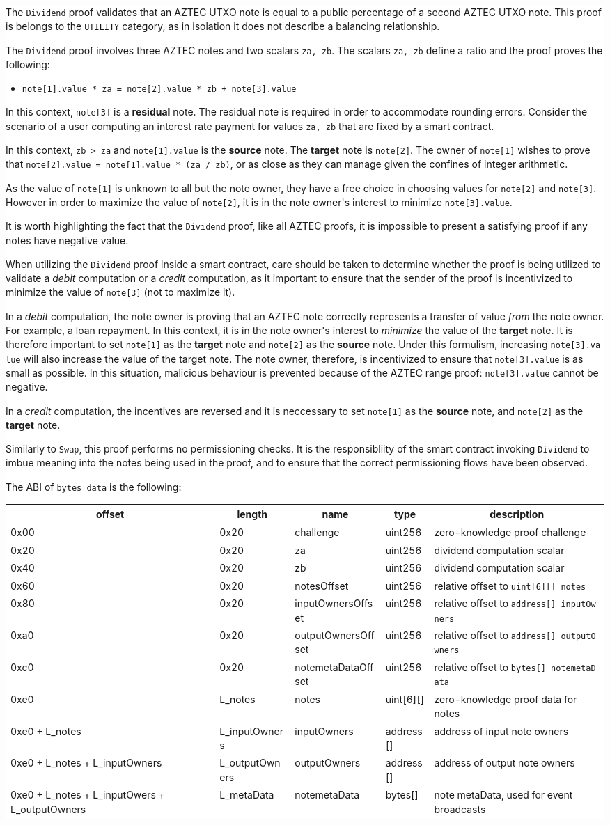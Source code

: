 The `Dividend` proof validates that an AZTEC UTXO note is equal to a public percentage of a second AZTEC UTXO note. This proof is belongs to the `UTILITY` category, as in isolation it does not describe a balancing relationship.

The `Dividend` proof involves three AZTEC notes and two scalars `za, zb`. The scalars `za, zb` define a ratio and the proof proves the following:

-   `note[1].value * za = note[2].value * zb + note[3].value`

In this context, `note[3]` is a **residual** note. The residual note is required in order to accommodate rounding errors. Consider the scenario of a user computing an interest rate payment for values `za, zb` that are fixed by a smart contract.

In this context, `zb > za` and `note[1].value` is the **source** note. The **target** note is `note[2]`. The owner of `note[1]` wishes to prove that `note[2].value = note[1].value * (za / zb)`, or as close as they can manage given the confines of integer arithmetic.

As the value of `note[1]` is unknown to all but the note owner, they have a free choice in choosing values for `note[2]` and `note[3]`. However in order to maximize the value of `note[2]`, it is in the note owner's interest to minimize `note[3].value`.

It is worth highlighting the fact that the `Dividend` proof, like all AZTEC proofs, it is impossible to present a satisfying proof if any notes have negative value.

When utilizing the `Dividend` proof inside a smart contract, care should be taken to determine whether the proof is being utilized to validate a _debit_ computation or a _credit_ computation, as it important to ensure that the sender of the proof is incentivized to minimize the value of `note[3]` (not to maximize it).

In a _debit_ computation, the note owner is proving that an AZTEC note correctly represents a transfer of value _from_ the note owner. For example, a loan repayment. In this context, it is in the note owner's interest to _minimize_ the value of the **target** note. It is therefore important to set `note[1]` as the **target** note and `note[2]` as the **source** note. Under this formulism, increasing `note[3].value` will also increase the value of the target note. The note owner, therefore, is incentivized to ensure that `note[3].value` is as small as possible. In this situation, malicious behaviour is prevented because of the AZTEC range proof: `note[3].value` cannot be negative.

In a _credit_ computation, the incentives are reversed and it is neccessary to set `note[1]` as the **source** note, and `note[2]` as the **target** note.

Similarly to `Swap`, this proof performs no permissioning checks. It is the responsibliity of the smart contract invoking `Dividend` to imbue meaning into the notes being used in the proof, and to ensure that the correct permissioning flows have been observed.

The ABI of `bytes data` is the following:

| offset                                         | length         | name               | type      | description                                 |
| ---------------------------------------------- | -------------- | ------------------ | --------- | ------------------------------------------- |
| 0x00                                           | 0x20           | challenge          | uint256   | zero-knowledge proof challenge              |
| 0x20                                           | 0x20           | za                 | uint256   | dividend computation scalar                 |
| 0x40                                           | 0x20           | zb                 | uint256   | dividend computation scalar                 |
| 0x60                                           | 0x20           | notesOffset        | uint256   | relative offset to `uint[6][] notes`        |
| 0x80                                           | 0x20           | inputOwnersOffset  | uint256   | relative offset to `address[] inputOwners`  |
| 0xa0                                           | 0x20           | outputOwnersOffset | uint256   | relative offset to `address[] outputOwners` |
| 0xc0                                           | 0x20           | notemetaDataOffset | uint256   | relative offset to `bytes[] notemetaData`   |
| 0xe0                                           | L_notes        | notes              | uint[6][] | zero-knowledge proof data for notes         |
| 0xe0 + L_notes                                 | L_inputOwners  | inputOwners        | address[] | address of input note owners                |
| 0xe0 + L_notes + L_inputOwners                 | L_outputOwners | outputOwners       | address[] | address of output note owners               |
| 0xe0 + L_notes + L_inputOwers + L_outputOwners | L_metaData     | notemetaData       | bytes[]   | note metaData, used for event broadcasts    |
